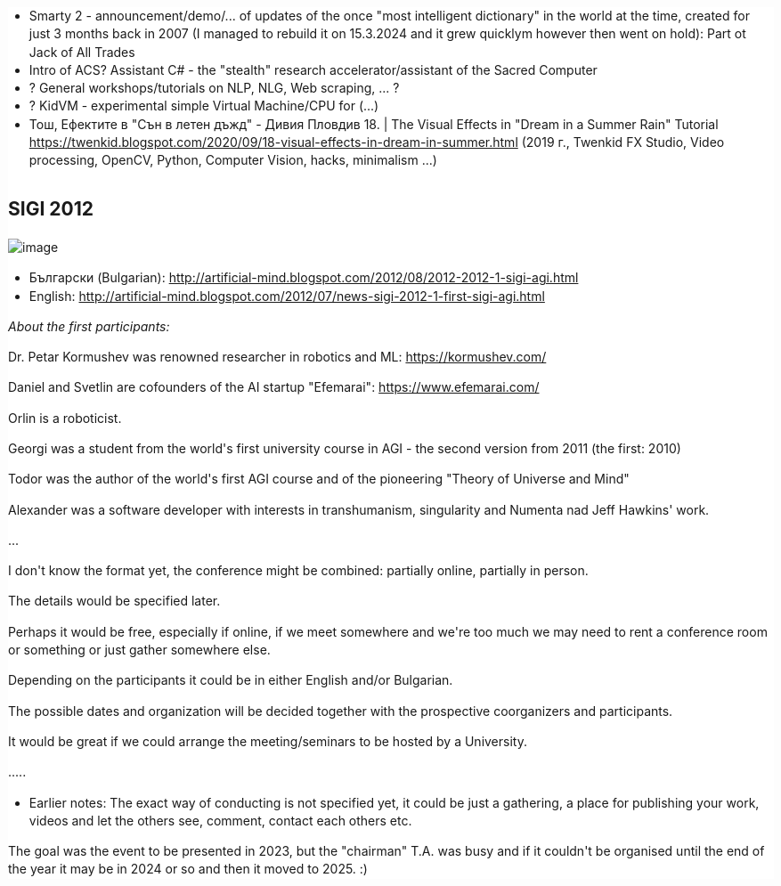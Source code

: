 * Smarty 2 - announcement/demo/... of updates of the once "most intelligent dictionary" in the world at the time, created for just 3 months back in 2007 (I managed to rebuild it on 15.3.2024 and it grew quicklym however then went on hold): Part ot Jack of All Trades
* Intro of ACS? Assistant C# - the "stealth" research accelerator/assistant of the Sacred Computer
* ? General workshops/tutorials on NLP, NLG, Web scraping, ... ?
* ? KidVM - experimental simple Virtual Machine/CPU for (...)
* Тош, Ефектите в "Сън в летен дъжд" - Дивия Пловдив 18. | The Visual Effects in "Dream in a Summer Rain" Tutorial https://twenkid.blogspot.com/2020/09/18-visual-effects-in-dream-in-summer.html (2019 г., Twenkid FX Studio, Video processing, OpenCV, Python, Computer Vision, hacks, minimalism ...)



## SIGI 2012

![image](https://user-images.githubusercontent.com/23367640/236004197-99363cc4-7df2-4418-ab5b-662f19727aa9.png)

* Български (Bulgarian): http://artificial-mind.blogspot.com/2012/08/2012-2012-1-sigi-agi.html
* English: http://artificial-mind.blogspot.com/2012/07/news-sigi-2012-1-first-sigi-agi.html

*About the first participants:*

Dr. Petar Kormushev was renowned researcher in robotics and ML: https://kormushev.com/

Daniel and Svetlin are cofounders of the AI startup "Efemarai": https://www.efemarai.com/

Orlin is a roboticist.

Georgi was a student from the world's first university course in AGI - the second version from 2011 (the first: 2010)

Todor was the author of the world's first AGI course and of the pioneering "Theory of Universe and Mind"

Alexander was a software developer with interests in transhumanism, singularity and Numenta nad Jeff Hawkins' work.

...

I don't know the format yet, the conference might be combined: partially online, partially in person.

The details would be specified later.

Perhaps it would be free, especially if online, if we meet somewhere and we're too much we may need to rent a conference room or something or just gather somewhere else.
 
Depending on the participants it could be in either English and/or Bulgarian.

The possible dates and organization will be decided together with the prospective coorganizers and participants.

It would be great if we could arrange the meeting/seminars to be hosted by a University.

.....

* Earlier notes:  The exact way of conducting is not specified yet, it could be just a gathering, a place for publishing your work, videos and let the others see, comment, contact each others etc.

The goal was the event to be presented in 2023, but the "chairman" T.A. was busy and if it couldn't be organised until the end of the year it may be in 2024 or so and then it moved to 2025. :)

